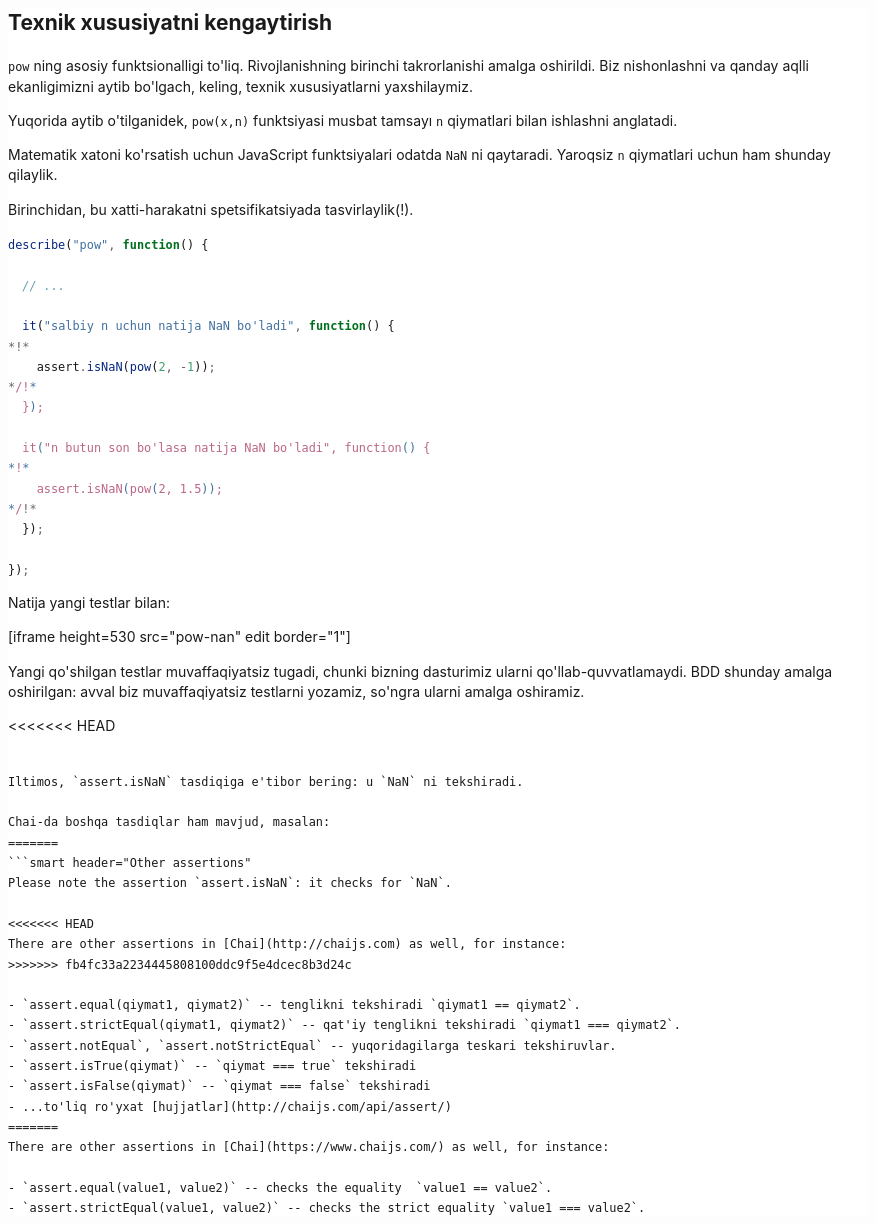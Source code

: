 ## Texnik xususiyatni kengaytirish

`pow` ning asosiy funktsionalligi to'liq. Rivojlanishning birinchi takrorlanishi amalga oshirildi. Biz nishonlashni va qanday aqlli ekanligimizni aytib bo'lgach, keling, texnik xususiyatlarni yaxshilaymiz.

Yuqorida aytib o'tilganidek, `pow(x,n)` funktsiyasi musbat tamsayı `n` qiymatlari bilan ishlashni anglatadi.

Matematik xatoni ko'rsatish uchun JavaScript funktsiyalari odatda `NaN` ni qaytaradi. Yaroqsiz `n` qiymatlari uchun ham shunday qilaylik.

Birinchidan, bu xatti-harakatni spetsifikatsiyada tasvirlaylik(!).

```js
describe("pow", function() {

  // ...

  it("salbiy n uchun natija NaN bo'ladi", function() {
*!*
    assert.isNaN(pow(2, -1));
*/!*
  });

  it("n butun son bo'lasa natija NaN bo'ladi", function() {
*!*
    assert.isNaN(pow(2, 1.5));    
*/!*
  });

});
```

Natija yangi testlar bilan:

[iframe height=530 src="pow-nan" edit border="1"]

Yangi qo'shilgan testlar muvaffaqiyatsiz tugadi, chunki bizning dasturimiz ularni qo'llab-quvvatlamaydi. BDD shunday amalga oshirilgan: avval biz muvaffaqiyatsiz testlarni yozamiz, so'ngra ularni amalga oshiramiz.

<<<<<<< HEAD
```smart header="Boshqa tasdiqlar"

Iltimos, `assert.isNaN` tasdiqiga e'tibor bering: u `NaN` ni tekshiradi.

Chai-da boshqa tasdiqlar ham mavjud, masalan:
=======
```smart header="Other assertions"
Please note the assertion `assert.isNaN`: it checks for `NaN`.

<<<<<<< HEAD
There are other assertions in [Chai](http://chaijs.com) as well, for instance:
>>>>>>> fb4fc33a2234445808100ddc9f5e4dcec8b3d24c

- `assert.equal(qiymat1, qiymat2)` -- tenglikni tekshiradi `qiymat1 == qiymat2`.
- `assert.strictEqual(qiymat1, qiymat2)` -- qat'iy tenglikni tekshiradi `qiymat1 === qiymat2`.
- `assert.notEqual`, `assert.notStrictEqual` -- yuqoridagilarga teskari tekshiruvlar.
- `assert.isTrue(qiymat)` -- `qiymat === true` tekshiradi
- `assert.isFalse(qiymat)` -- `qiymat === false` tekshiradi
- ...to'liq ro'yxat [hujjatlar](http://chaijs.com/api/assert/)
=======
There are other assertions in [Chai](https://www.chaijs.com/) as well, for instance:

- `assert.equal(value1, value2)` -- checks the equality  `value1 == value2`.
- `assert.strictEqual(value1, value2)` -- checks the strict equality `value1 === value2`.
```